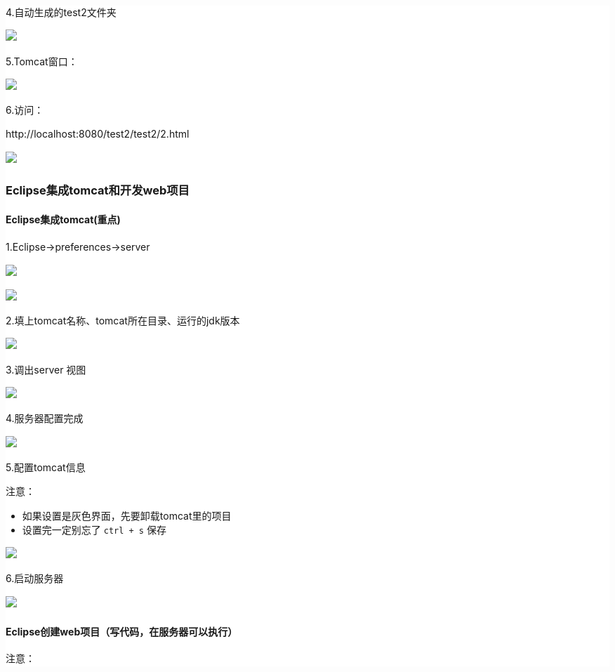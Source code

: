 4.自动生成的test2文件夹

![](https://i.loli.net/2019/04/02/5ca3005f20c88.jpg)

5.Tomcat窗口：

![](https://i.loli.net/2019/04/02/5ca3046156464.jpg)

6.访问：

http://localhost:8080/test2/test2/2.html

![](https://i.loli.net/2019/04/02/5ca30a6fa1260.jpg)





### Eclipse集成tomcat和开发web项目

#### Eclipse集成tomcat(重点)

1.Eclipse->preferences->server

![](https://i.loli.net/2019/04/02/5ca30b4623dcb.jpg)

![](https://i.loli.net/2019/04/02/5ca30c26db860.jpg)

2.填上tomcat名称、tomcat所在目录、运行的jdk版本

![](https://i.loli.net/2019/04/02/5ca30cd86cfc3.jpg)

3.调出server 视图

![](https://i.loli.net/2019/04/02/5ca30da15868d.jpg)

4.服务器配置完成

![](https://i.loli.net/2019/04/02/5ca30e1a2cf99.jpg)

5.配置tomcat信息

注意：

- 如果设置是灰色界面，先要卸载tomcat里的项目
- 设置完一定别忘了 `ctrl + s` 保存

![](https://i.loli.net/2019/04/02/5ca3127896aef.jpg)

6.启动服务器

![](https://i.loli.net/2019/04/02/5ca31479592f2.jpg)



#### Eclipse创建web项目（写代码，在服务器可以执行）

注意：

